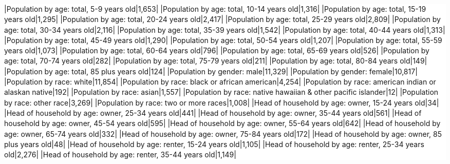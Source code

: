 |Population by age: total, 5-9 years old|1,653|
|Population by age: total, 10-14 years old|1,316|
|Population by age: total, 15-19 years old|1,295|
|Population by age: total, 20-24 years old|2,417|
|Population by age: total, 25-29 years old|2,809|
|Population by age: total, 30-34 years old|2,116|
|Population by age: total, 35-39 years old|1,542|
|Population by age: total, 40-44 years old|1,313|
|Population by age: total, 45-49 years old|1,290|
|Population by age: total, 50-54 years old|1,207|
|Population by age: total, 55-59 years old|1,073|
|Population by age: total, 60-64 years old|796|
|Population by age: total, 65-69 years old|526|
|Population by age: total, 70-74 years old|282|
|Population by age: total, 75-79 years old|211|
|Population by age: total, 80-84 years old|149|
|Population by age: total, 85 plus years old|124|
|Population by gender: male|11,329|
|Population by gender: female|10,817|
|Population by race: white|11,854|
|Population by race: black or african american|4,254|
|Population by race: american indian or alaskan native|192|
|Population by race: asian|1,557|
|Population by race: native hawaiian & other pacific islander|12|
|Population by race: other race|3,269|
|Population by race: two or more races|1,008|
|Head of household by age: owner, 15-24 years old|34|
|Head of household by age: owner, 25-34 years old|441|
|Head of household by age: owner, 35-44 years old|561|
|Head of household by age: owner, 45-54 years old|595|
|Head of household by age: owner, 55-64 years old|642|
|Head of household by age: owner, 65-74 years old|332|
|Head of household by age: owner, 75-84 years old|172|
|Head of household by age: owner, 85 plus years old|48|
|Head of household by age: renter, 15-24 years old|1,105|
|Head of household by age: renter, 25-34 years old|2,276|
|Head of household by age: renter, 35-44 years old|1,149|